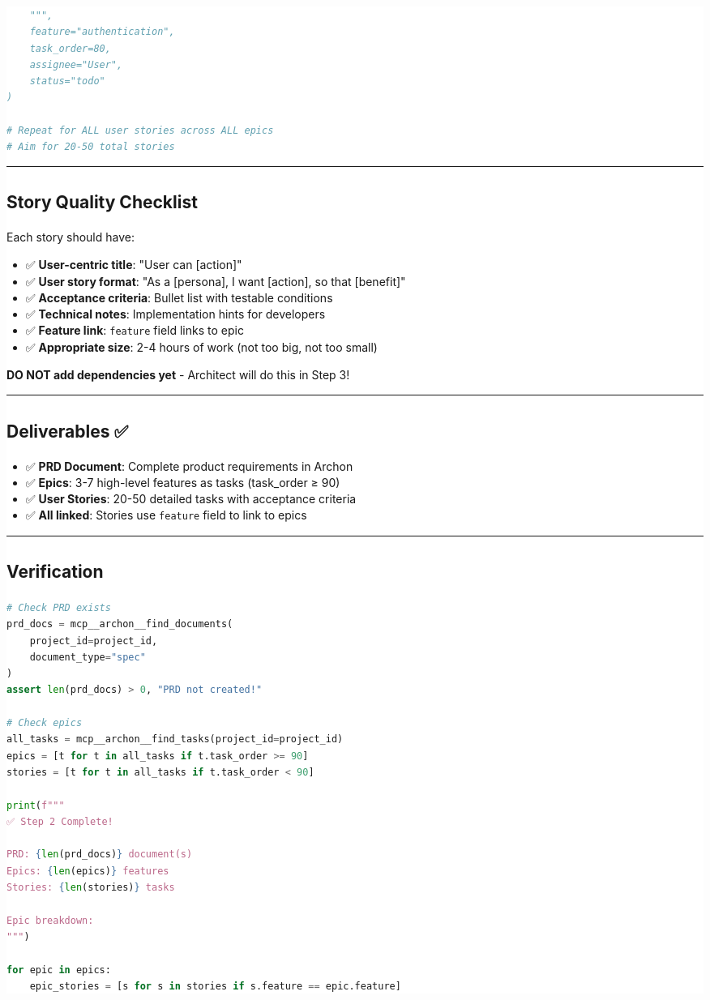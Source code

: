 ```python
    """,
    feature="authentication",
    task_order=80,
    assignee="User",
    status="todo"
)

# Repeat for ALL user stories across ALL epics
# Aim for 20-50 total stories
```

---

## Story Quality Checklist

Each story should have:

- ✅ **User-centric title**: "User can [action]"
- ✅ **User story format**: "As a [persona], I want [action], so that [benefit]"
- ✅ **Acceptance criteria**: Bullet list with testable conditions
- ✅ **Technical notes**: Implementation hints for developers
- ✅ **Feature link**: `feature` field links to epic
- ✅ **Appropriate size**: 2-4 hours of work (not too big, not too small)

**DO NOT add dependencies yet** - Architect will do this in Step 3!

---

## Deliverables ✅

- ✅ **PRD Document**: Complete product requirements in Archon
- ✅ **Epics**: 3-7 high-level features as tasks (task_order ≥ 90)
- ✅ **User Stories**: 20-50 detailed tasks with acceptance criteria
- ✅ **All linked**: Stories use `feature` field to link to epics

---

## Verification

```python
# Check PRD exists
prd_docs = mcp__archon__find_documents(
    project_id=project_id,
    document_type="spec"
)
assert len(prd_docs) > 0, "PRD not created!"

# Check epics
all_tasks = mcp__archon__find_tasks(project_id=project_id)
epics = [t for t in all_tasks if t.task_order >= 90]
stories = [t for t in all_tasks if t.task_order < 90]

print(f"""
✅ Step 2 Complete!

PRD: {len(prd_docs)} document(s)
Epics: {len(epics)} features
Stories: {len(stories)} tasks

Epic breakdown:
""")

for epic in epics:
    epic_stories = [s for s in stories if s.feature == epic.feature]
```